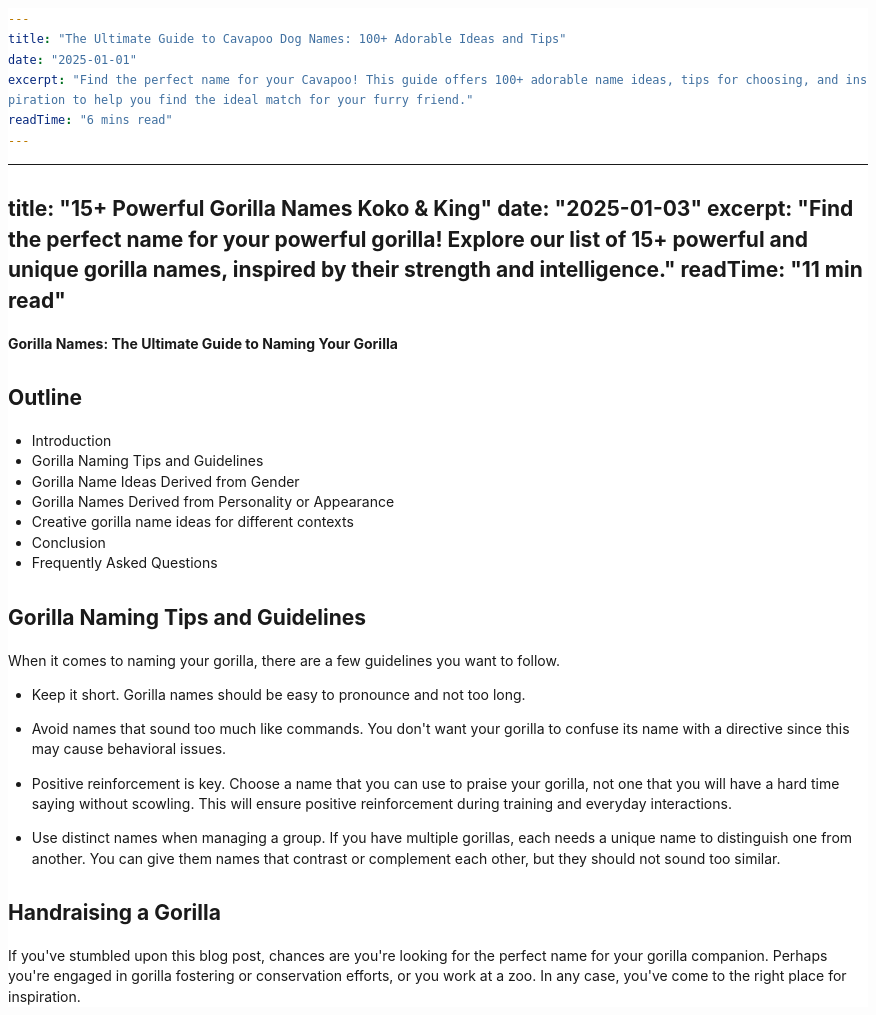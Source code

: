 ```yaml
---
title: "The Ultimate Guide to Cavapoo Dog Names: 100+ Adorable Ideas and Tips"
date: "2025-01-01"
excerpt: "Find the perfect name for your Cavapoo! This guide offers 100+ adorable name ideas, tips for choosing, and inspiration to help you find the ideal match for your furry friend."
readTime: "6 mins read"
---
```


---
title: "15+ Powerful Gorilla Names Koko & King"
date: "2025-01-03"
excerpt: "Find the perfect name for your powerful gorilla! Explore our list of 15+ powerful and unique gorilla names, inspired by their strength and intelligence."
readTime: "11 min read"
---

**Gorilla Names: The Ultimate Guide to Naming Your Gorilla** 

## Outline

- Introduction 
- Gorilla Naming Tips and Guidelines 
- Gorilla Name Ideas Derived from Gender 
- Gorilla Names Derived from Personality or Appearance 
- Creative gorilla name ideas for different contexts 
- Conclusion 
- Frequently Asked Questions 

## Gorilla Naming Tips and Guidelines 

When it comes to naming your gorilla, there are a few guidelines you want to follow. 

- Keep it short. Gorilla names should be easy to pronounce and not too long. 

- Avoid names that sound too much like commands. You don't want your gorilla to confuse its name with a directive since this may cause behavioral issues. 

- Positive reinforcement is key. Choose a name that you can use to praise your gorilla, not one that you will have a hard time saying without scowling. This will ensure positive reinforcement during training and everyday interactions. 

- Use distinct names when managing a group. If you have multiple gorillas, each needs a unique name to distinguish one from another. You can give them names that contrast or complement each other, but they should not sound too similar. 

## Handraising a Gorilla

If you've stumbled upon this blog post, chances are you're looking for the perfect name for your gorilla companion. Perhaps you're engaged in gorilla fostering or conservation efforts, or you work at a zoo. In any case, you've come to the right place for inspiration. 

